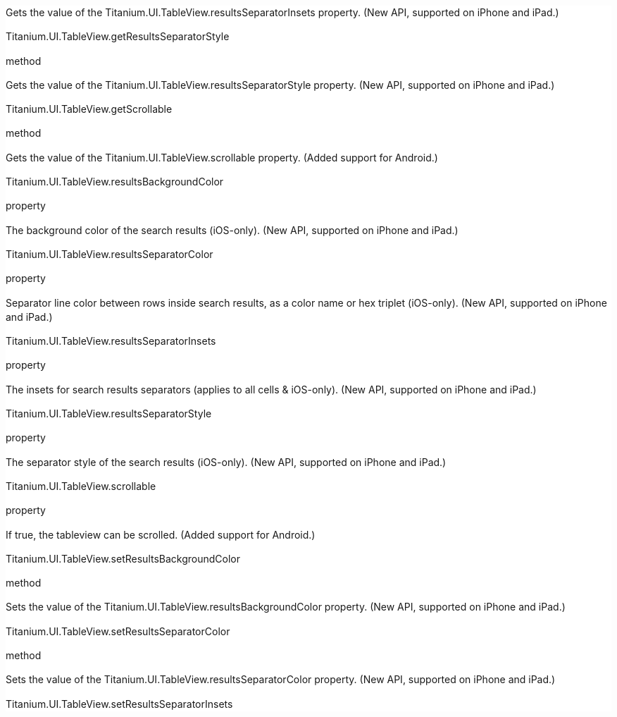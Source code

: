 Gets the value of the Titanium.UI.TableView.resultsSeparatorInsets property. (New API, supported on iPhone and iPad.)

Titanium.UI.TableView.getResultsSeparatorStyle

method

Gets the value of the Titanium.UI.TableView.resultsSeparatorStyle property. (New API, supported on iPhone and iPad.)

Titanium.UI.TableView.getScrollable

method

Gets the value of the Titanium.UI.TableView.scrollable property. (Added support for Android.)

Titanium.UI.TableView.resultsBackgroundColor

property

The background color of the search results (iOS-only). (New API, supported on iPhone and iPad.)

Titanium.UI.TableView.resultsSeparatorColor

property

Separator line color between rows inside search results, as a color name or hex triplet (iOS-only). (New API, supported on iPhone and iPad.)

Titanium.UI.TableView.resultsSeparatorInsets

property

The insets for search results separators (applies to all cells & iOS-only). (New API, supported on iPhone and iPad.)

Titanium.UI.TableView.resultsSeparatorStyle

property

The separator style of the search results (iOS-only). (New API, supported on iPhone and iPad.)

Titanium.UI.TableView.scrollable

property

If true, the tableview can be scrolled. (Added support for Android.)

Titanium.UI.TableView.setResultsBackgroundColor

method

Sets the value of the Titanium.UI.TableView.resultsBackgroundColor property. (New API, supported on iPhone and iPad.)

Titanium.UI.TableView.setResultsSeparatorColor

method

Sets the value of the Titanium.UI.TableView.resultsSeparatorColor property. (New API, supported on iPhone and iPad.)

Titanium.UI.TableView.setResultsSeparatorInsets
